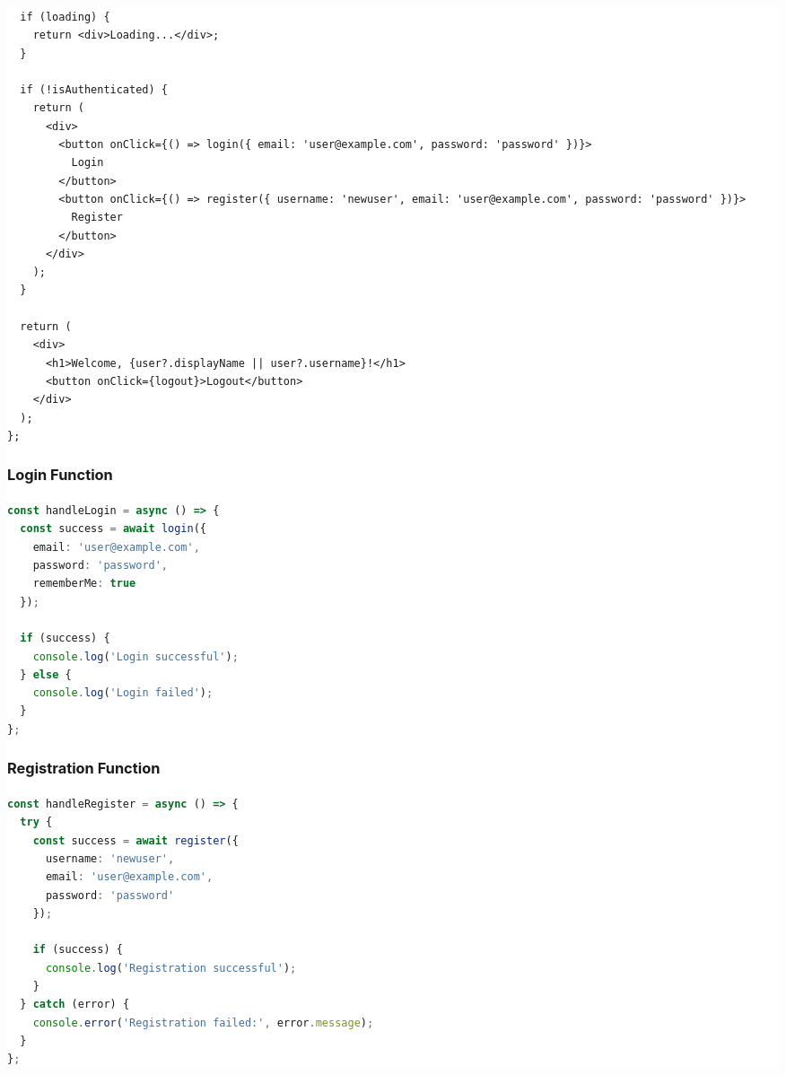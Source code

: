 ```tsx
  if (loading) {
    return <div>Loading...</div>;
  }

  if (!isAuthenticated) {
    return (
      <div>
        <button onClick={() => login({ email: 'user@example.com', password: 'password' })}>
          Login
        </button>
        <button onClick={() => register({ username: 'newuser', email: 'user@example.com', password: 'password' })}>
          Register
        </button>
      </div>
    );
  }

  return (
    <div>
      <h1>Welcome, {user?.displayName || user?.username}!</h1>
      <button onClick={logout}>Logout</button>
    </div>
  );
};
```

### Login Function
```typescript
const handleLogin = async () => {
  const success = await login({
    email: 'user@example.com',
    password: 'password',
    rememberMe: true
  });
  
  if (success) {
    console.log('Login successful');
  } else {
    console.log('Login failed');
  }
};
```

### Registration Function
```typescript
const handleRegister = async () => {
  try {
    const success = await register({
      username: 'newuser',
      email: 'user@example.com',
      password: 'password'
    });
    
    if (success) {
      console.log('Registration successful');
    }
  } catch (error) {
    console.error('Registration failed:', error.message);
  }
};
```
